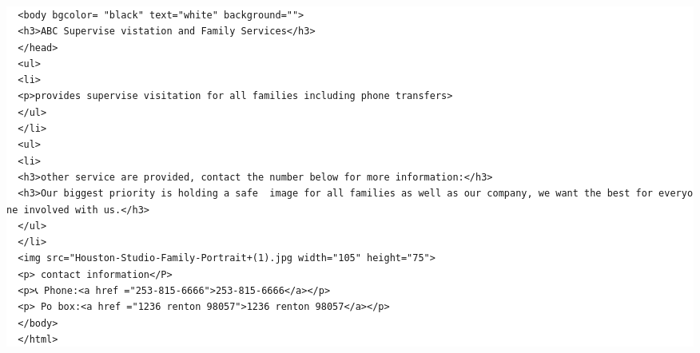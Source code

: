 <!DOCTYPE HTML>
<HTML>
	<HEAD>
		<title>ABC supervise Vistation and Family Services </title>
		<style type="text/css">
	body{
	background-color:white;
			background-image:url(bg.jpg);
	      }
	  h2{color:yellow;}    
      p{font-size:12pt;
        font-family: helvetica, serif; 
        font-weight: bold;
        color: #000080;
      }       
	  td{font-size:10pt;
        font-family: helvetica, serif; 
        font-weight: bold;
        color: #000080;
      }     
      input[type="text"]{
	    color:white;  
	    font-size:10pt;
        font-family: georgia, helvetica, serif; 
        font-weight: bold;
	  }
      </style>
	  
	  
	  <body bgcolor= "black" text="white" background="">
	  <h3>ABC Supervise vistation and Family Services</h3>
	  </head>
	  <ul>
	  <li>
	  <p>provides supervise visitation for all families including phone transfers>
	  </ul>
	  </li>
	  <ul>
	  <li>
	  <h3>other service are provided, contact the number below for more information:</h3>
	  <h3>Our biggest priority is holding a safe  image for all families as well as our company, we want the best for everyone involved with us.</h3>
	  </ul>
	  </li>
	  <img src="Houston-Studio-Family-Portrait+(1).jpg width="105" height="75">
	  <p> contact information</P>
	  <p>📞 Phone:<a href ="253-815-6666">253-815-6666</a></p>
	  <p> Po box:<a href ="1236 renton 98057">1236 renton 98057</a></p>
	  </body>
	  </html>
